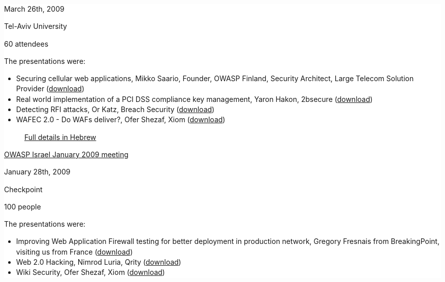 <td><p>March 26th, 2009</p></td>
<td><p>Tel-Aviv University</p></td>
<td><p>60 attendees</p></td>
</tr>
<tr class="even">
<td><p>The presentations were:</p>
<ul>
<li>Securing cellular web applications, Mikko Saario, Founder, OWASP Finland, Security Architect, Large Telecom Solution Provider (<a href="Media:OWASP_Israel_-_March_2009_-_Mikko_Saario_-_Web_Application_Security_in_the_Mobile_World.pdf‎" title=>download</a>)</li>
<li>Real world implementation of a PCI DSS compliance key management, Yaron Hakon, 2bsecure (<a href="Media:OWASP_Israel_-_March_2009_-_Yaron_Hakon_-_PCI_key_managment.pdf‎" title=>download</a>)</li>
<li>Detecting RFI attacks, Or Katz, Breach Security (<a href="Media:OWASP_Israel_-_March_2009_-_Or_Katz_-_RFI_detection.pdf‎" title=>download</a>)</li>
<li>WAFEC 2.0 - Do WAFs deliver?, Ofer Shezaf, Xiom (<a href="Media:OWASP_Israel_-_March_2009_-_Ofer_Shezaf_-_Why_WAFs_fail.pdf‎" title=>download</a>)</li>
</ul>
<dl>
<dt></dt>
<dd><a href="OWASP_ISRAEL_2009_03_Hebrew" title=>Full details in Hebrew</a>
</dd>
</dl></td>
<td></td>
<td></td>
<td></td>
</tr>
<tr class="odd">
<td><p><a href="OWASP_Israel_2009_01" title=>OWASP Israel January 2009 meeting</a></p></td>
<td><p>January 28th, 2009</p></td>
<td><p>Checkpoint</p></td>
<td><p>100 people</p></td>
</tr>
<tr class="even">
<td><p>The presentations were:</p>
<ul>
<li>Improving Web Application Firewall testing for better deployment in production network, Gregory Fresnais from BreakingPoint, visiting us from France (<a href="Media:OWASP_Israel_2009_01_Gregory_Fresnais_Measuring_WAF_Performance.pdf‎" title=>download</a>)</li>
<li>Web 2.0 Hacking, Nimrod Luria, Qrity (<a href="Media:OWASP_Israel_2009_01_Nimrod_Luria_Web_2.0_Security.pdf‎" title=>download</a>)</li>
<li>Wiki Security, Ofer Shezaf, Xiom (<a href="http://www.xiom.com/research/wiki_security">download</a>)</li>
</ul></td>
<td></td>
<td></td>
<td></td>
</tr>
</tbody>
</table>

<headertabs></headertabs>